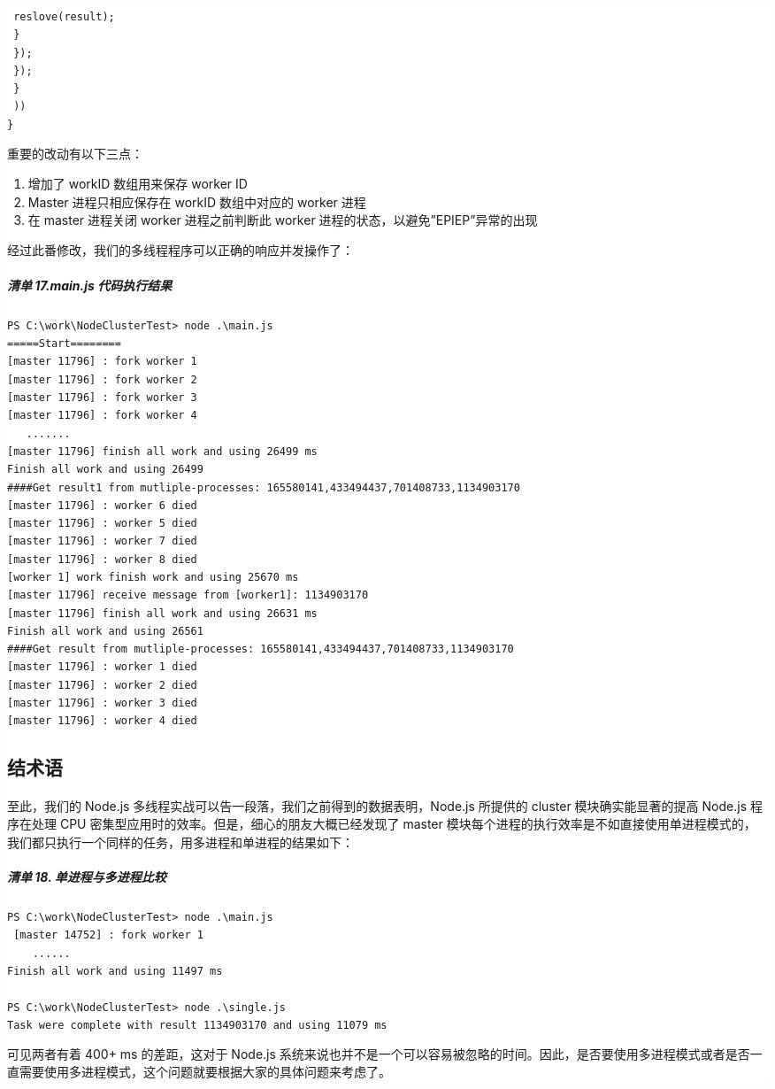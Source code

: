 ```
 reslove(result);
 }
 });
 });
 }
 ))
} 
```

重要的改动有以下三点：

1.  增加了 workID 数组用来保存 worker ID
2.  Master 进程只相应保存在 workID 数组中对应的 worker 进程
3.  在 master 进程关闭 worker 进程之前判断此 worker 进程的状态，以避免”EPIEP”异常的出现

经过此番修改，我们的多线程程序可以正确的响应并发操作了：

##### 清单 17.main.js 代码执行结果

```
PS C:\work\NodeClusterTest> node .\main.js
=====Start========
[master 11796] : fork worker 1
[master 11796] : fork worker 2
[master 11796] : fork worker 3
[master 11796] : fork worker 4
   .......
[master 11796] finish all work and using 26499 ms
Finish all work and using 26499
####Get result1 from mutliple-processes: 165580141,433494437,701408733,1134903170
[master 11796] : worker 6 died
[master 11796] : worker 5 died
[master 11796] : worker 7 died
[master 11796] : worker 8 died
[worker 1] work finish work and using 25670 ms
[master 11796] receive message from [worker1]: 1134903170
[master 11796] finish all work and using 26631 ms
Finish all work and using 26561
####Get result from mutliple-processes: 165580141,433494437,701408733,1134903170
[master 11796] : worker 1 died
[master 11796] : worker 2 died
[master 11796] : worker 3 died
[master 11796] : worker 4 died 
```

## 结术语

至此，我们的 Node.js 多线程实战可以告一段落，我们之前得到的数据表明，Node.js 所提供的 cluster 模块确实能显著的提高 Node.js 程序在处理 CPU 密集型应用时的效率。但是，细心的朋友大概已经发现了 master 模块每个进程的执行效率是不如直接使用单进程模式的，我们都只执行一个同样的任务，用多进程和单进程的结果如下：

##### 清单 18\. 单进程与多进程比较

```
PS C:\work\NodeClusterTest> node .\main.js
 [master 14752] : fork worker 1
    ......
Finish all work and using 11497 ms

PS C:\work\NodeClusterTest> node .\single.js
Task were complete with result 1134903170 and using 11079 ms 
```

可见两者有着 400+ ms 的差距，这对于 Node.js 系统来说也并不是一个可以容易被忽略的时间。因此，是否要使用多进程模式或者是否一直需要使用多进程模式，这个问题就要根据大家的具体问题来考虑了。